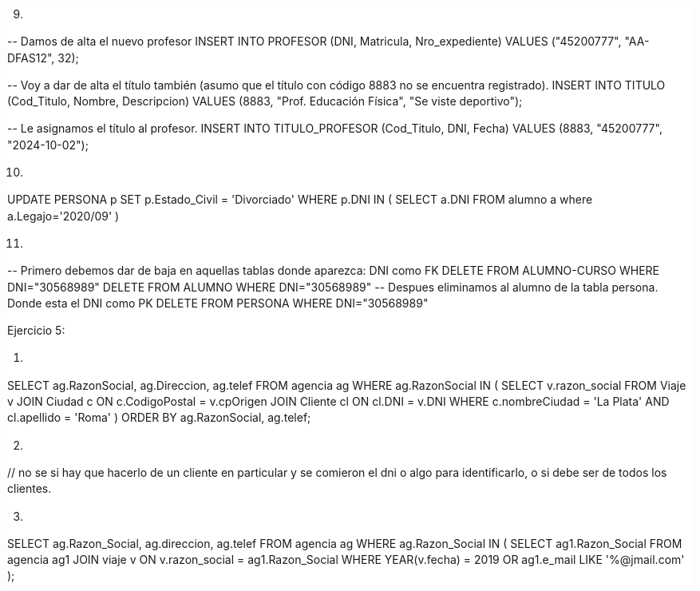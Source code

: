 9) 

-- Damos de alta el nuevo profesor 
INSERT INTO PROFESOR (DNI, Matricula, Nro_expediente) VALUES ("45200777", "AA-DFAS12", 32);

-- Voy a dar de alta el título también (asumo que el título con código 8883 no se encuentra registrado). 
INSERT INTO TITULO (Cod_Titulo, Nombre, Descripcion) VALUES (8883, "Prof. Educación Física", "Se viste deportivo");

-- Le asignamos el título al profesor. 
INSERT INTO TITULO_PROFESOR (Cod_Titulo, DNI, Fecha) VALUES (8883, "45200777", "2024-10-02");

10) 

UPDATE PERSONA p 
SET p.Estado_Civil = 'Divorciado'
WHERE p.DNI IN 
(
    SELECT a.DNI
    FROM alumno a
    where a.Legajo='2020/09'
)

11) 

-- Primero debemos dar de baja en aquellas tablas donde aparezca: DNI como FK
 DELETE FROM ALUMNO-CURSO WHERE DNI="30568989"
 DELETE FROM ALUMNO WHERE DNI="30568989"
 -- Despues eliminamos al alumno de la tabla persona. Donde esta el DNI como PK
 DELETE FROM PERSONA WHERE DNI="30568989"

 Ejercicio 5: 

 1) 

SELECT ag.RazonSocial, ag.Direccion, ag.telef
FROM agencia ag
WHERE ag.RazonSocial IN 
(
    SELECT v.razon_social
    FROM Viaje v 
    JOIN Ciudad c ON c.CodigoPostal = v.cpOrigen 
    JOIN Cliente cl ON cl.DNI = v.DNI
    WHERE c.nombreCiudad = 'La Plata' AND cl.apellido = 'Roma'
)
ORDER BY ag.RazonSocial, ag.telef;

2) 
// no se si hay que hacerlo de un cliente en particular y se comieron el dni o algo para identificarlo, o si debe ser de todos los clientes.

3) 
SELECT ag.Razon_Social, ag.direccion, ag.telef
FROM agencia ag
WHERE ag.Razon_Social IN 
(
    SELECT ag1.Razon_Social
    FROM agencia ag1 
    JOIN viaje v ON v.razon_social = ag1.Razon_Social
    WHERE YEAR(v.fecha) = 2019 OR ag1.e_mail LIKE '%@jmail.com'
);
